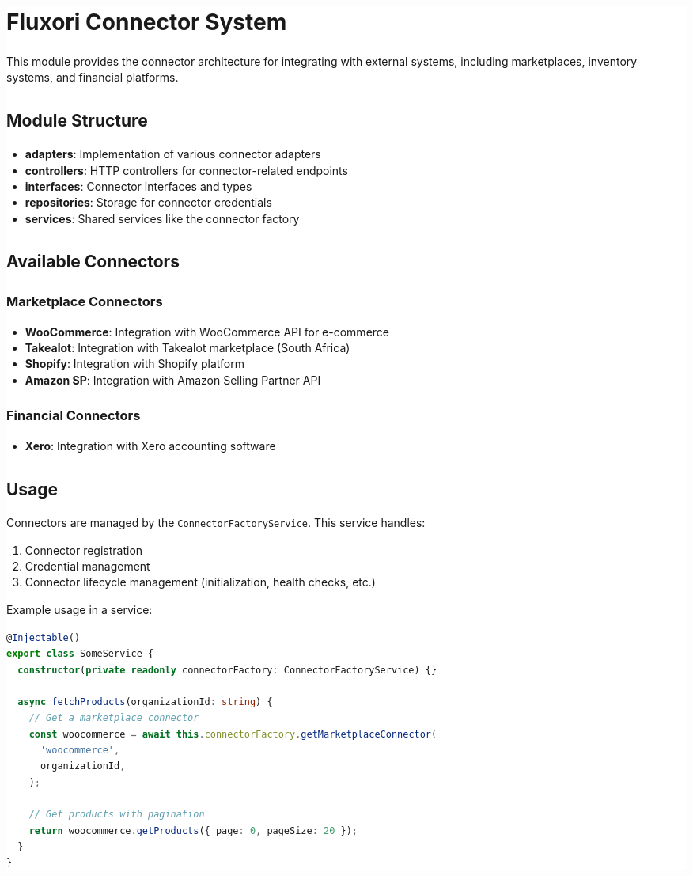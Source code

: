 # Fluxori Connector System

This module provides the connector architecture for integrating with external systems, including marketplaces, inventory systems, and financial platforms.

## Module Structure

- **adapters**: Implementation of various connector adapters
- **controllers**: HTTP controllers for connector-related endpoints
- **interfaces**: Connector interfaces and types
- **repositories**: Storage for connector credentials
- **services**: Shared services like the connector factory

## Available Connectors

### Marketplace Connectors

- **WooCommerce**: Integration with WooCommerce API for e-commerce
- **Takealot**: Integration with Takealot marketplace (South Africa)
- **Shopify**: Integration with Shopify platform
- **Amazon SP**: Integration with Amazon Selling Partner API

### Financial Connectors

- **Xero**: Integration with Xero accounting software

## Usage

Connectors are managed by the `ConnectorFactoryService`. This service handles:

1. Connector registration
2. Credential management
3. Connector lifecycle management (initialization, health checks, etc.)

Example usage in a service:

```typescript
@Injectable()
export class SomeService {
  constructor(private readonly connectorFactory: ConnectorFactoryService) {}

  async fetchProducts(organizationId: string) {
    // Get a marketplace connector
    const woocommerce = await this.connectorFactory.getMarketplaceConnector(
      'woocommerce',
      organizationId,
    );

    // Get products with pagination
    return woocommerce.getProducts({ page: 0, pageSize: 20 });
  }
}
```
